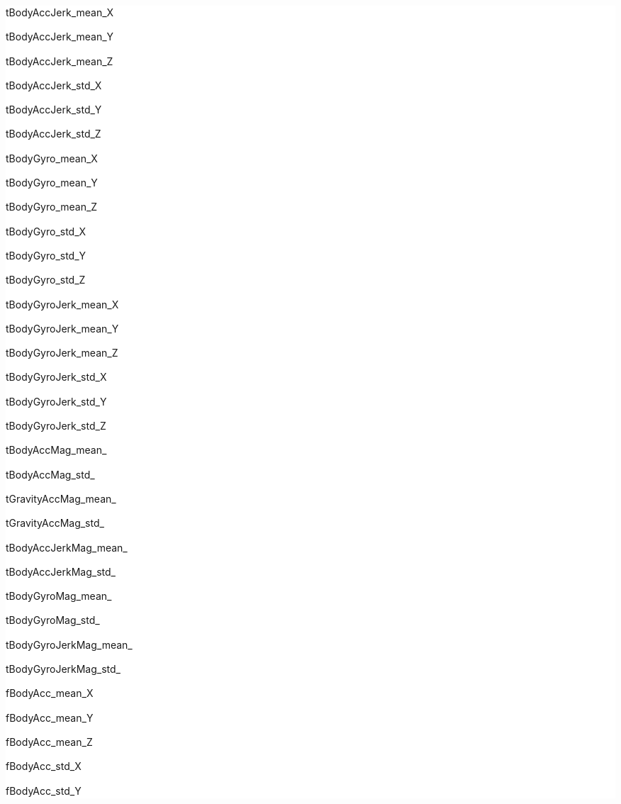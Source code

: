tBodyAccJerk_mean_X  

tBodyAccJerk_mean_Y  

tBodyAccJerk_mean_Z  

tBodyAccJerk_std_X  

tBodyAccJerk_std_Y  

tBodyAccJerk_std_Z  

tBodyGyro_mean_X  

tBodyGyro_mean_Y  

tBodyGyro_mean_Z  

tBodyGyro_std_X  

tBodyGyro_std_Y  

tBodyGyro_std_Z  

tBodyGyroJerk_mean_X  

tBodyGyroJerk_mean_Y  

tBodyGyroJerk_mean_Z  

tBodyGyroJerk_std_X  

tBodyGyroJerk_std_Y  

tBodyGyroJerk_std_Z  

tBodyAccMag_mean_  

tBodyAccMag_std_  

tGravityAccMag_mean_  

tGravityAccMag_std_  

tBodyAccJerkMag_mean_  

tBodyAccJerkMag_std_  

tBodyGyroMag_mean_  

tBodyGyroMag_std_  

tBodyGyroJerkMag_mean_  

tBodyGyroJerkMag_std_  

fBodyAcc_mean_X  

fBodyAcc_mean_Y  

fBodyAcc_mean_Z  

fBodyAcc_std_X  

fBodyAcc_std_Y  
